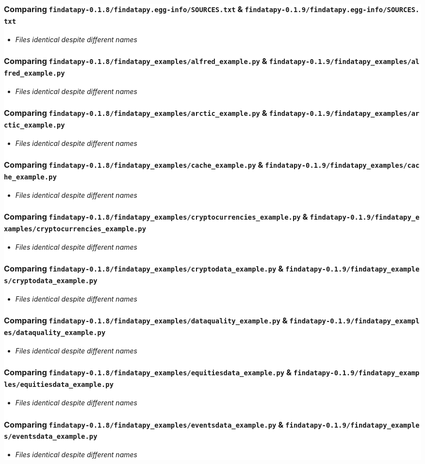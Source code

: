### Comparing `findatapy-0.1.8/findatapy.egg-info/SOURCES.txt` & `findatapy-0.1.9/findatapy.egg-info/SOURCES.txt`

 * *Files identical despite different names*

### Comparing `findatapy-0.1.8/findatapy_examples/alfred_example.py` & `findatapy-0.1.9/findatapy_examples/alfred_example.py`

 * *Files identical despite different names*

### Comparing `findatapy-0.1.8/findatapy_examples/arctic_example.py` & `findatapy-0.1.9/findatapy_examples/arctic_example.py`

 * *Files identical despite different names*

### Comparing `findatapy-0.1.8/findatapy_examples/cache_example.py` & `findatapy-0.1.9/findatapy_examples/cache_example.py`

 * *Files identical despite different names*

### Comparing `findatapy-0.1.8/findatapy_examples/cryptocurrencies_example.py` & `findatapy-0.1.9/findatapy_examples/cryptocurrencies_example.py`

 * *Files identical despite different names*

### Comparing `findatapy-0.1.8/findatapy_examples/cryptodata_example.py` & `findatapy-0.1.9/findatapy_examples/cryptodata_example.py`

 * *Files identical despite different names*

### Comparing `findatapy-0.1.8/findatapy_examples/dataquality_example.py` & `findatapy-0.1.9/findatapy_examples/dataquality_example.py`

 * *Files identical despite different names*

### Comparing `findatapy-0.1.8/findatapy_examples/equitiesdata_example.py` & `findatapy-0.1.9/findatapy_examples/equitiesdata_example.py`

 * *Files identical despite different names*

### Comparing `findatapy-0.1.8/findatapy_examples/eventsdata_example.py` & `findatapy-0.1.9/findatapy_examples/eventsdata_example.py`

 * *Files identical despite different names*
